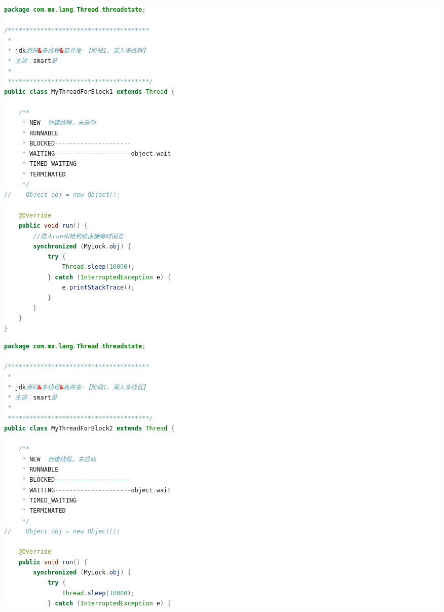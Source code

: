 ~~~java
package com.mx.lang.Thread.threadstate;

/***************************************
 *
 * jdk源码&多线程&高并发-【阶段1、深入多线程】
 * 主讲：smart哥
 *
 ***************************************/
public class MyThreadForBlock1 extends Thread {

    /**
     * NEW  创建线程，未启动
     * RUNNABLE
     * BLOCKED---------------------
     * WAITING---------------------object.wait
     * TIMED_WAITING
     * TERMINATED
     */
//    Object obj = new Object();

    @Override
    public void run() {
        //进入run和抢到锁直接有时间差
        synchronized (MyLock.obj) {
            try {
                Thread.sleep(10000);
            } catch (InterruptedException e) {
                e.printStackTrace();
            }
        }
    }
}

~~~



~~~java
package com.mx.lang.Thread.threadstate;

/***************************************
 *
 * jdk源码&多线程&高并发-【阶段1、深入多线程】
 * 主讲：smart哥
 *
 ***************************************/
public class MyThreadForBlock2 extends Thread {

    /**
     * NEW  创建线程，未启动
     * RUNNABLE
     * BLOCKED---------------------
     * WAITING---------------------object.wait
     * TIMED_WAITING
     * TERMINATED
     */
//    Object obj = new Object();

    @Override
    public void run() {
        synchronized (MyLock.obj) {
            try {
                Thread.sleep(10000);
            } catch (InterruptedException e) {
~~~